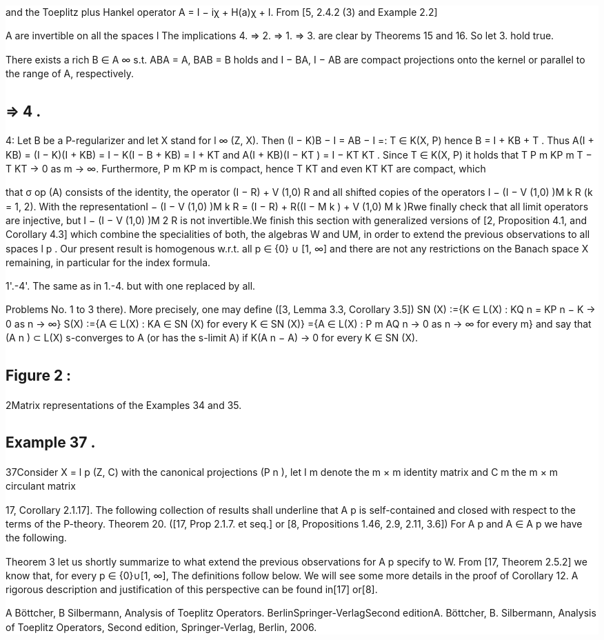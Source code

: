 
and the Toeplitz plus Hankel operator A = I − iχ + H(a)χ + I. From [5, 2.4.2 (3) and Example 2.2]


A are invertible on all the spaces l The implications 4. ⇒ 2. ⇒ 1. ⇒ 3. are clear by Theorems 15 and 16. So let 3. hold true.


There exists a rich B ∈ A ∞ s.t. ABA = A, BAB = B holds and I − BA, I − AB are compact projections onto the kernel or parallel to the range of A, respectively.

## ⇒ 4 .
4: Let B be a P-regularizer and let X stand for l ∞ (Z, X). Then (I − K)B − I = AB − I =: T ∈ K(X, P) hence B = I + KB + T . Thus A(I + KB) = (I − K)(I + KB) = I − K(I − B + KB) = I + KT and A(I + KB)(I − KT ) = I − KT KT . Since T ∈ K(X, P) it holds that T P m KP m T − T KT → 0 as m → ∞. Furthermore, P m KP m is compact, hence T KT and even KT KT are compact, which


that σ op (A) consists of the identity, the operator (I − R) + V (1,0) R and all shifted copies of the operators I − (I − V (1,0) )M k R (k = 1, 2). With the representationI − (I − V (1,0) )M k R = (I − R) + R((I − M k ) + V (1,0) M k )Rwe finally check that all limit operators are injective, but I − (I − V (1,0) )M 2 R is not invertible.We finish this section with generalized versions of [2, Proposition 4.1, and Corollary 4.3] which combine the specialities of both, the algebras W and UM, in order to extend the previous observations to all spaces l p . Our present result is homogenous w.r.t. all p ∈ {0} ∪ [1, ∞] and there are not any restrictions on the Banach space X remaining, in particular for the index formula.


1'.-4'. The same as in 1.-4. but with one replaced by all.


Problems No. 1 to 3 there). More precisely, one may define ([3, Lemma 3.3, Corollary 3.5]) SN (X) :={K ∈ L(X) : KQ n = KP n − K → 0 as n → ∞} S(X) :={A ∈ L(X) : KA ∈ SN (X) for every K ∈ SN (X)} ={A ∈ L(X) : P m AQ n → 0 as n → ∞ for every m} and say that (A n ) ⊂ L(X) s-converges to A (or has the s-limit A) if K(A n − A) → 0 for every K ∈ SN (X).

## Figure 2 :
2Matrix representations of the Examples 34 and 35.

## Example 37 .
37Consider X = l p (Z, C) with the canonical projections (P n ), let I m denote the m × m identity matrix and C m the m × m circulant matrix


17, Corollary 2.1.17]. The following collection of results shall underline that A p is self-contained and closed with respect to the terms of the P-theory. Theorem 20. ([17, Prop 2.1.7. et seq.] or [8, Propositions 1.46, 2.9, 2.11, 3.6]) For A p and A ∈ A p we have the following.


Theorem 3 let us shortly summarize to what extend the previous observations for A p specify to W. From [17, Theorem 2.5.2] we know that, for every p ∈ {0}∪[1, ∞],
The definitions follow below.
We will see some more details in the proof of Corollary 12.
A rigorous description and justification of this perspective can be found in[17] or[8].

A Böttcher, B Silbermann, Analysis of Toeplitz Operators. BerlinSpringer-VerlagSecond editionA. Böttcher, B. Silbermann, Analysis of Toeplitz Operators, Second edition, Springer-Verlag, Berlin, 2006.
